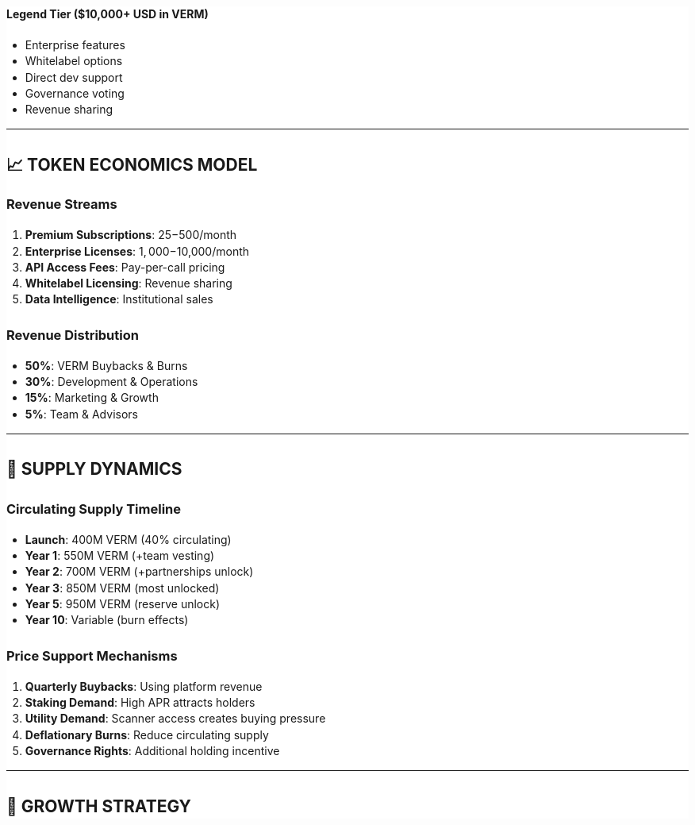 #### **Legend Tier ($10,000+ USD in VERM)**

- Enterprise features
- Whitelabel options
- Direct dev support
- Governance voting
- Revenue sharing

---

## 📈 **TOKEN ECONOMICS MODEL**

### **Revenue Streams**

1. **Premium Subscriptions**: $25-$500/month
2. **Enterprise Licenses**: $1,000-$10,000/month
3. **API Access Fees**: Pay-per-call pricing
4. **Whitelabel Licensing**: Revenue sharing
5. **Data Intelligence**: Institutional sales

### **Revenue Distribution**

- **50%**: VERM Buybacks & Burns
- **30%**: Development & Operations
- **15%**: Marketing & Growth
- **5%**: Team & Advisors

---

## 🔄 **SUPPLY DYNAMICS**

### **Circulating Supply Timeline**

- **Launch**: 400M VERM (40% circulating)
- **Year 1**: 550M VERM (+team vesting)
- **Year 2**: 700M VERM (+partnerships unlock)
- **Year 3**: 850M VERM (most unlocked)
- **Year 5**: 950M VERM (reserve unlock)
- **Year 10**: Variable (burn effects)

### **Price Support Mechanisms**

1. **Quarterly Buybacks**: Using platform revenue
2. **Staking Demand**: High APR attracts holders
3. **Utility Demand**: Scanner access creates buying pressure
4. **Deflationary Burns**: Reduce circulating supply
5. **Governance Rights**: Additional holding incentive

---

## 🎯 **GROWTH STRATEGY**

